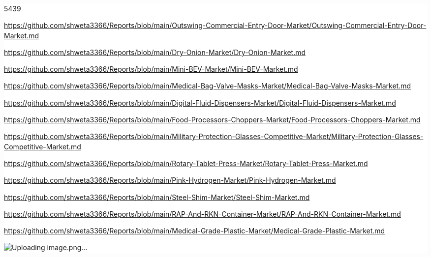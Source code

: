 5439</p><p><a href="https://github.com/shweta3366/Reports/blob/main/Outswing-Commercial-Entry-Door-Market/Outswing-Commercial-Entry-Door-Market.md">https://github.com/shweta3366/Reports/blob/main/Outswing-Commercial-Entry-Door-Market/Outswing-Commercial-Entry-Door-Market.md</a></p><p><a href="https://github.com/shweta3366/Reports/blob/main/Dry-Onion-Market/Dry-Onion-Market.md">https://github.com/shweta3366/Reports/blob/main/Dry-Onion-Market/Dry-Onion-Market.md</a></p><p><a href="https://github.com/shweta3366/Reports/blob/main/Mini-BEV-Market/Mini-BEV-Market.md">https://github.com/shweta3366/Reports/blob/main/Mini-BEV-Market/Mini-BEV-Market.md</a></p><p><a href="https://github.com/shweta3366/Reports/blob/main/Medical-Bag-Valve-Masks-Market/Medical-Bag-Valve-Masks-Market.md">https://github.com/shweta3366/Reports/blob/main/Medical-Bag-Valve-Masks-Market/Medical-Bag-Valve-Masks-Market.md</a></p><p><a href="https://github.com/shweta3366/Reports/blob/main/Digital-Fluid-Dispensers-Market/Digital-Fluid-Dispensers-Market.md">https://github.com/shweta3366/Reports/blob/main/Digital-Fluid-Dispensers-Market/Digital-Fluid-Dispensers-Market.md</a></p><p><a href="https://github.com/shweta3366/Reports/blob/main/Food-Processors-Choppers-Market/Food-Processors-Choppers-Market.md">https://github.com/shweta3366/Reports/blob/main/Food-Processors-Choppers-Market/Food-Processors-Choppers-Market.md</a></p><p><a href="https://github.com/shweta3366/Reports/blob/main/Military-Protection-Glasses-Competitive-Market/Military-Protection-Glasses-Competitive-Market.md">https://github.com/shweta3366/Reports/blob/main/Military-Protection-Glasses-Competitive-Market/Military-Protection-Glasses-Competitive-Market.md</a></p><p><a href="https://github.com/shweta3366/Reports/blob/main/Rotary-Tablet-Press-Market/Rotary-Tablet-Press-Market.md">https://github.com/shweta3366/Reports/blob/main/Rotary-Tablet-Press-Market/Rotary-Tablet-Press-Market.md</a></p><p><a href="https://github.com/shweta3366/Reports/blob/main/Pink-Hydrogen-Market/Pink-Hydrogen-Market.md">https://github.com/shweta3366/Reports/blob/main/Pink-Hydrogen-Market/Pink-Hydrogen-Market.md</a></p><p><a href="https://github.com/shweta3366/Reports/blob/main/Steel-Shim-Market/Steel-Shim-Market.md">https://github.com/shweta3366/Reports/blob/main/Steel-Shim-Market/Steel-Shim-Market.md</a></p><p><a href="https://github.com/shweta3366/Reports/blob/main/RAP-And-RKN-Container-Market/RAP-And-RKN-Container-Market.md">https://github.com/shweta3366/Reports/blob/main/RAP-And-RKN-Container-Market/RAP-And-RKN-Container-Market.md</a></p><p><a href="https://github.com/shweta3366/Reports/blob/main/Medical-Grade-Plastic-Market/Medical-Grade-Plastic-Market.md">https://github.com/shweta3366/Reports/blob/main/Medical-Grade-Plastic-Market/Medical-Grade-Plastic-Market.md</a></p>
![Uploading image.png…]()

